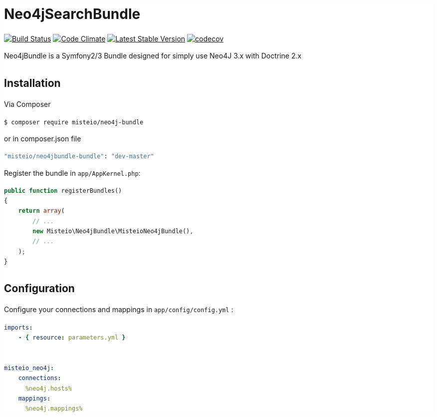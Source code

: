 Neo4jSearchBundle
=========

[![Build Status](https://travis-ci.org/misteio/Neo4jBundle.svg?branch=master)](https://travis-ci.org/misteio/Neo4jBundle)
[![Code Climate](https://codeclimate.com/github/misteio/Neo4jBundle/badges/gpa.svg)](https://codeclimate.com/github/misteio/Neo4jBundle)
[![Latest Stable Version](https://poser.pugx.org/misteio/neo4j-bundle/v/stable)](https://packagist.org/packages/misteio/neo4j-bundle)
[![codecov](https://codecov.io/gh/Misteio/Neo4jBundle/branch/master/graph/badge.svg)](https://codecov.io/gh/misteio/Neo4jBundle)

Neo4jBundle is a Symfony2/3 Bundle designed for simply use Neo4J 3.x with Doctrine 2.x

## Installation

Via Composer

``` bash
$ composer require misteio/neo4j-bundle
```
or in composer.json file
``` bash
"misteio/neo4jbundle-bundle": "dev-master"
```

Register the bundle in `app/AppKernel.php`:

``` php
public function registerBundles()
{
    return array(
        // ...
        new Misteio\Neo4jBundle\MisteioNeo4jBundle(),
        // ...
    );
}
```

Configuration
-------------

Configure your connections and mappings in `app/config/config.yml` :

``` yaml
imports:
    - { resource: parameters.yml }


misteio_neo4j:
    connections:
      %neo4j.hosts%
    mappings:
      %neo4j.mappings%
```

